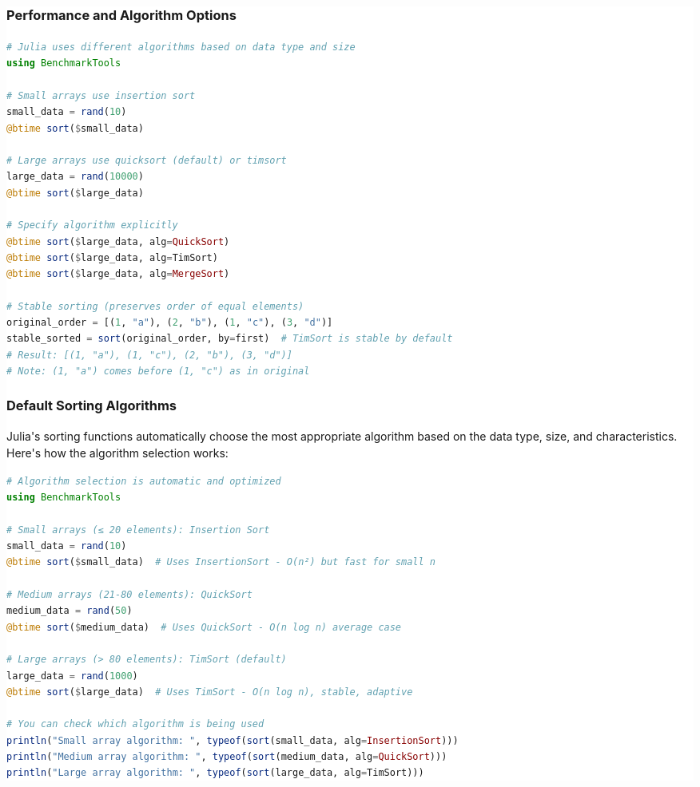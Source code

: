 ### Performance and Algorithm Options

```julia
# Julia uses different algorithms based on data type and size
using BenchmarkTools

# Small arrays use insertion sort
small_data = rand(10)
@btime sort($small_data)

# Large arrays use quicksort (default) or timsort
large_data = rand(10000)
@btime sort($large_data)

# Specify algorithm explicitly
@btime sort($large_data, alg=QuickSort)
@btime sort($large_data, alg=TimSort)
@btime sort($large_data, alg=MergeSort)

# Stable sorting (preserves order of equal elements)
original_order = [(1, "a"), (2, "b"), (1, "c"), (3, "d")]
stable_sorted = sort(original_order, by=first)  # TimSort is stable by default
# Result: [(1, "a"), (1, "c"), (2, "b"), (3, "d")]
# Note: (1, "a") comes before (1, "c") as in original
```

### Default Sorting Algorithms

Julia's sorting functions automatically choose the most appropriate algorithm based on the data type, size, and characteristics. Here's how the algorithm selection works:

```julia
# Algorithm selection is automatic and optimized
using BenchmarkTools

# Small arrays (≤ 20 elements): Insertion Sort
small_data = rand(10)
@btime sort($small_data)  # Uses InsertionSort - O(n²) but fast for small n

# Medium arrays (21-80 elements): QuickSort
medium_data = rand(50)
@btime sort($medium_data)  # Uses QuickSort - O(n log n) average case

# Large arrays (> 80 elements): TimSort (default)
large_data = rand(1000)
@btime sort($large_data)  # Uses TimSort - O(n log n), stable, adaptive

# You can check which algorithm is being used
println("Small array algorithm: ", typeof(sort(small_data, alg=InsertionSort)))
println("Medium array algorithm: ", typeof(sort(medium_data, alg=QuickSort)))
println("Large array algorithm: ", typeof(sort(large_data, alg=TimSort)))
```
